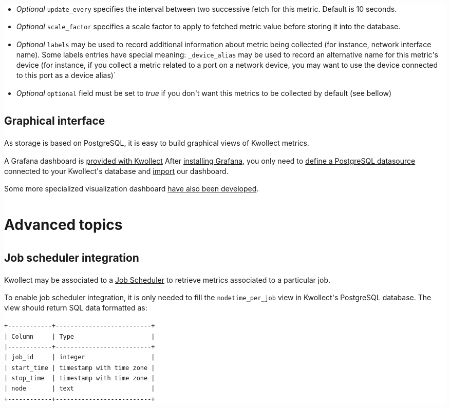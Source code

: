 
- *Optional* `update_every` specifies the interval between two successive
  fetch for this metric. Default is 10 seconds.

- *Optional* `scale_factor` specifies a scale factor to apply to fetched metric
  value before storing it into the database.

- *Optional* `labels` may be used to record additional information about metric
  being collected (for instance, network interface name). Some labels entries
  have special meaning: `_device_alias` may be used to record an alternative
  name for this metric's device (for instance, if you collect a metric related
  to a port on a network device, you may want to use the device connected to
  this port as a device alias)`

- *Optional* `optional` field must be set to *true* if you don't want this metrics to be
  collected by default (see bellow)



## Graphical interface

As storage is based on PostgreSQL, it is easy to build graphical views
of Kwollect metrics.

A Grafana dashboard is [provided with Kwollect](https://gitlab.inria.fr/grid5000/kwollect/-/raw/master/kwollect/tools/grafana_dashboard.json)
After [installing Grafana](https://grafana.com/grafana/download), you only need
to [define a PostgreSQL datasource](https://grafana.com/docs/grafana/latest/datasources/postgres/)
connected to your Kwollect's database and
[import](https://grafana.com/docs/grafana/latest/dashboards/export-import/#importing-a-dashboard)
our dashboard.

Some more specialized visualization dashboard [have also been developed](https://gitlab.inria.fr/grid5000/kwollect-dashboard).


# Advanced topics

## Job scheduler integration

Kwollect may be associated to a [Job
Scheduler](https://en.wikipedia.org/wiki/Job_scheduler) to retrieve metrics
associated to a particular job.

To enable job scheduler integration, it is only needed to fill the
`nodetime_per_job` view in Kwollect's PostgreSQL database. The view should return
SQL data formatted as:

```
+------------+--------------------------+
| Column     | Type                     |
|------------+--------------------------+
| job_id     | integer                  |
| start_time | timestamp with time zone |
| stop_time  | timestamp with time zone |
| node       | text                     |
+------------+--------------------------+
```
